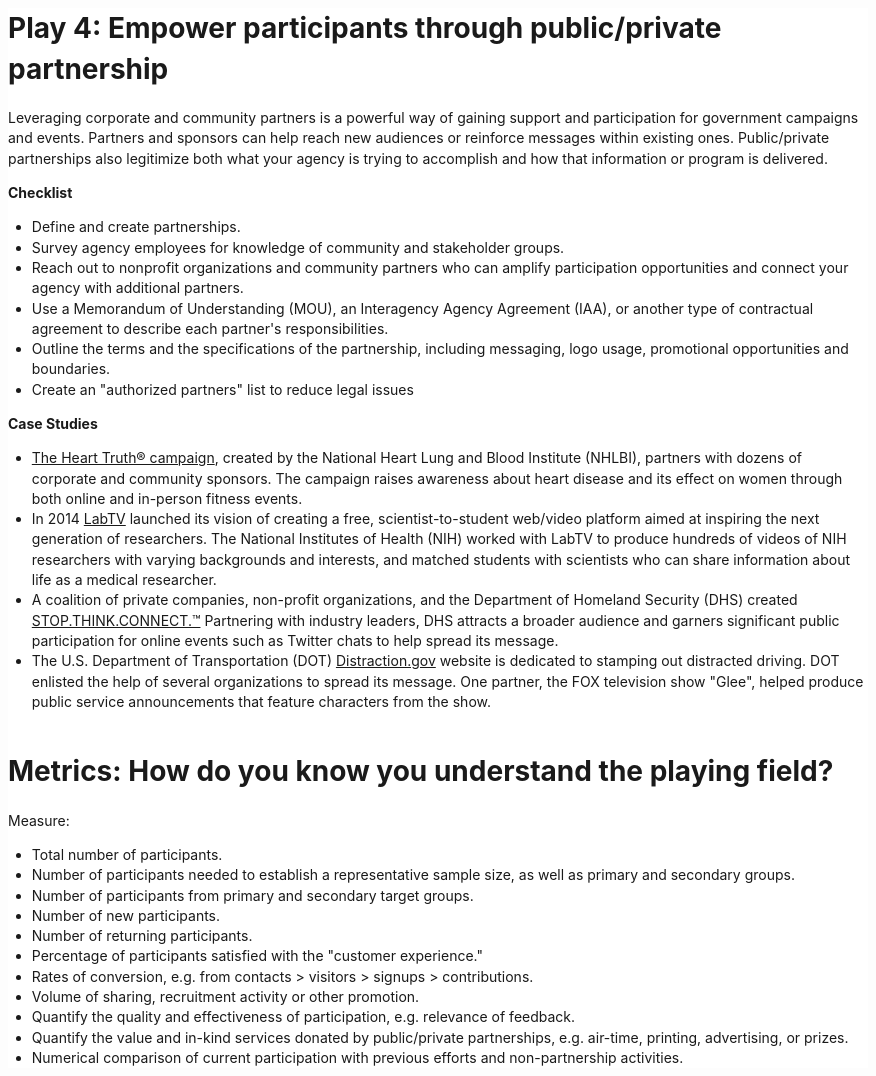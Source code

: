 # Play 4: Empower participants through public/private partnership

Leveraging corporate and community partners is a powerful way of gaining support and participation for government campaigns and events. Partners and sponsors can help reach new audiences or reinforce messages within existing ones. Public/private partnerships also legitimize both what your agency is trying to accomplish and how that information or program is delivered.

**Checklist**

- Define and create partnerships.
- Survey agency employees for knowledge of community and stakeholder groups.
- Reach out to nonprofit organizations and community partners who can amplify participation opportunities and connect your agency with additional partners.
- Use a Memorandum of Understanding (MOU), an Interagency Agency Agreement (IAA), or another type of contractual agreement to describe each partner's responsibilities.
- Outline the terms and the specifications of the partnership, including messaging, logo usage, promotional opportunities and boundaries.
- Create an "authorized partners" list to reduce legal issues

**Case Studies**

- [The Heart Truth® campaign](http://www.nhlbi.nih.gov/health/educational/hearttruth/partners/index.htm), created by the National Heart Lung and Blood Institute (NHLBI), partners with dozens of corporate and community sponsors. The campaign raises awareness about heart disease and its effect on women through both online and in-person fitness events.
- In 2014 [LabTV](https://www.labtv.com/Home#/) launched its vision of creating a free, scientist-to-student web/video platform aimed at inspiring the next generation of researchers. The National Institutes of Health (NIH) worked with LabTV to produce hundreds of videos of NIH researchers with varying backgrounds and interests, and matched students with scientists who can share information about life as a medical researcher.
- A coalition of private companies, non-profit organizations, and the Department of Homeland Security (DHS) created [STOP.THINK.CONNECT.™](http://staysafeonline.org/blog/chatstc-transcript-stop-think-connect-online-safety-for-everyone) Partnering with industry leaders, DHS attracts a broader audience and garners significant public participation for online events such as Twitter chats to help spread its message.
- The U.S. Department of Transportation (DOT) [Distraction.gov](http://www.distraction.gov/) website is dedicated to stamping out distracted driving. DOT enlisted the help of several organizations to spread its message. One partner, the FOX television show "Glee", helped produce public service announcements that feature characters from the show.

# Metrics: How do you know you understand the playing field?

Measure:

- Total number of participants.
- Number of participants needed to establish a representative sample size, as well as primary and secondary groups.
- Number of participants from primary and secondary target groups.
- Number of new participants.
- Number of returning participants.
- Percentage of participants satisfied with the "customer experience."
- Rates of conversion, e.g. from contacts > visitors > signups > contributions.
- Volume of sharing, recruitment activity or other promotion.
- Quantify the quality and effectiveness of participation, e.g. relevance of feedback.
- Quantify the value and in-kind services donated by public/private partnerships, e.g. air-time, printing, advertising, or prizes.
- Numerical comparison of current participation with previous efforts and non-partnership activities.
